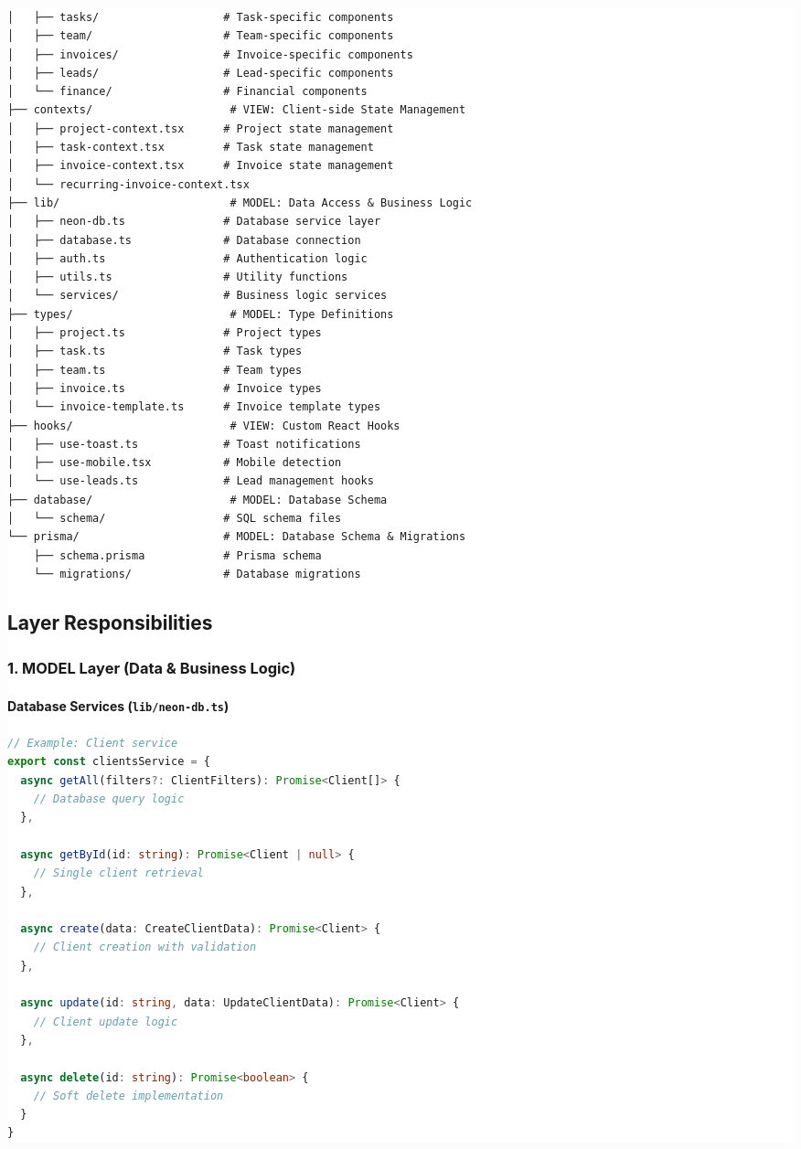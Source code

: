 ```
│   ├── tasks/                   # Task-specific components
│   ├── team/                    # Team-specific components
│   ├── invoices/                # Invoice-specific components
│   ├── leads/                   # Lead-specific components
│   └── finance/                 # Financial components
├── contexts/                     # VIEW: Client-side State Management
│   ├── project-context.tsx      # Project state management
│   ├── task-context.tsx         # Task state management
│   ├── invoice-context.tsx      # Invoice state management
│   └── recurring-invoice-context.tsx
├── lib/                          # MODEL: Data Access & Business Logic
│   ├── neon-db.ts               # Database service layer
│   ├── database.ts              # Database connection
│   ├── auth.ts                  # Authentication logic
│   ├── utils.ts                 # Utility functions
│   └── services/                # Business logic services
├── types/                        # MODEL: Type Definitions
│   ├── project.ts               # Project types
│   ├── task.ts                  # Task types
│   ├── team.ts                  # Team types
│   ├── invoice.ts               # Invoice types
│   └── invoice-template.ts      # Invoice template types
├── hooks/                        # VIEW: Custom React Hooks
│   ├── use-toast.ts             # Toast notifications
│   ├── use-mobile.tsx           # Mobile detection
│   └── use-leads.ts             # Lead management hooks
├── database/                     # MODEL: Database Schema
│   └── schema/                  # SQL schema files
└── prisma/                      # MODEL: Database Schema & Migrations
    ├── schema.prisma            # Prisma schema
    └── migrations/              # Database migrations
```

## Layer Responsibilities

### 1. MODEL Layer (Data & Business Logic)

#### Database Services (`lib/neon-db.ts`)
```typescript
// Example: Client service
export const clientsService = {
  async getAll(filters?: ClientFilters): Promise<Client[]> {
    // Database query logic
  },
  
  async getById(id: string): Promise<Client | null> {
    // Single client retrieval
  },
  
  async create(data: CreateClientData): Promise<Client> {
    // Client creation with validation
  },
  
  async update(id: string, data: UpdateClientData): Promise<Client> {
    // Client update logic
  },
  
  async delete(id: string): Promise<boolean> {
    // Soft delete implementation
  }
}
```
